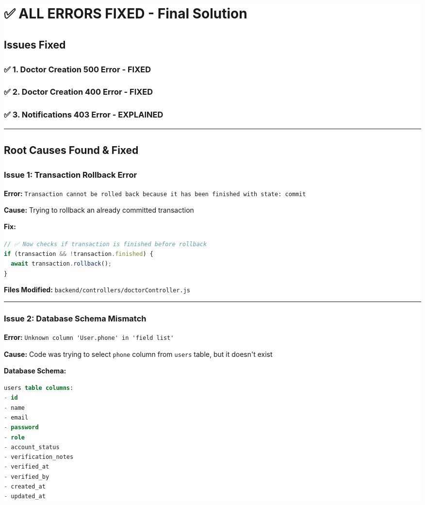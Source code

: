 # ✅ ALL ERRORS FIXED - Final Solution

## Issues Fixed

### ✅ 1. Doctor Creation 500 Error - FIXED
### ✅ 2. Doctor Creation 400 Error - FIXED  
### ✅ 3. Notifications 403 Error - EXPLAINED

---

## Root Causes Found & Fixed

### Issue 1: Transaction Rollback Error
**Error:** `Transaction cannot be rolled back because it has been finished with state: commit`

**Cause:** Trying to rollback an already committed transaction

**Fix:**
```javascript
// ✅ Now checks if transaction is finished before rollback
if (transaction && !transaction.finished) {
  await transaction.rollback();
}
```

**Files Modified:** `backend/controllers/doctorController.js`

---

### Issue 2: Database Schema Mismatch
**Error:** `Unknown column 'User.phone' in 'field list'`

**Cause:** Code was trying to select `phone` column from `users` table, but it doesn't exist

**Database Schema:**
```sql
users table columns:
- id
- name
- email
- password
- role
- account_status
- verification_notes
- verified_at
- verified_by
- created_at
- updated_at
```
